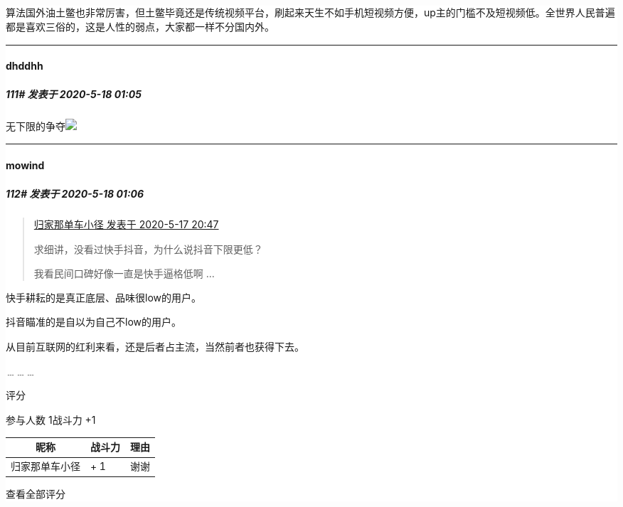 
算法国外油土鳖也非常厉害，但土鳖毕竟还是传统视频平台，刷起来天生不如手机短视频方便，up主的门槛不及短视频低。全世界人民普遍都是喜欢三俗的，这是人性的弱点，大家都一样不分国内外。







-----

####  dhddhh  
##### 111#       发表于 2020-5-18 01:05




无下限的争夺<img src="https://static.saraba1st.com/image/smiley/face2017/001.png" referrerpolicy="no-referrer">







-----

####  mowind  
##### 112#       发表于 2020-5-18 01:06



<blockquote><a href="httphttps://bbs.saraba1st.com/2b/forum.php?mod=redirect&amp;goto=findpost&amp;pid=47455544&amp;ptid=1935753" target="_blank">归家那单车小径 发表于 2020-5-17 20:47</a>

求细讲，没看过快手抖音，为什么说抖音下限更低？

我看民间口碑好像一直是快手逼格低啊 ...</blockquote>
快手耕耘的是真正底层、品味很low的用户。

抖音瞄准的是自以为自己不low的用户。

从目前互联网的红利来看，还是后者占主流，当然前者也获得下去。



﹍﹍﹍

评分





 参与人数 1战斗力 +1

|昵称|战斗力|理由|
|----|---|---|
| 归家那单车小径| + 1|谢谢|



查看全部评分





